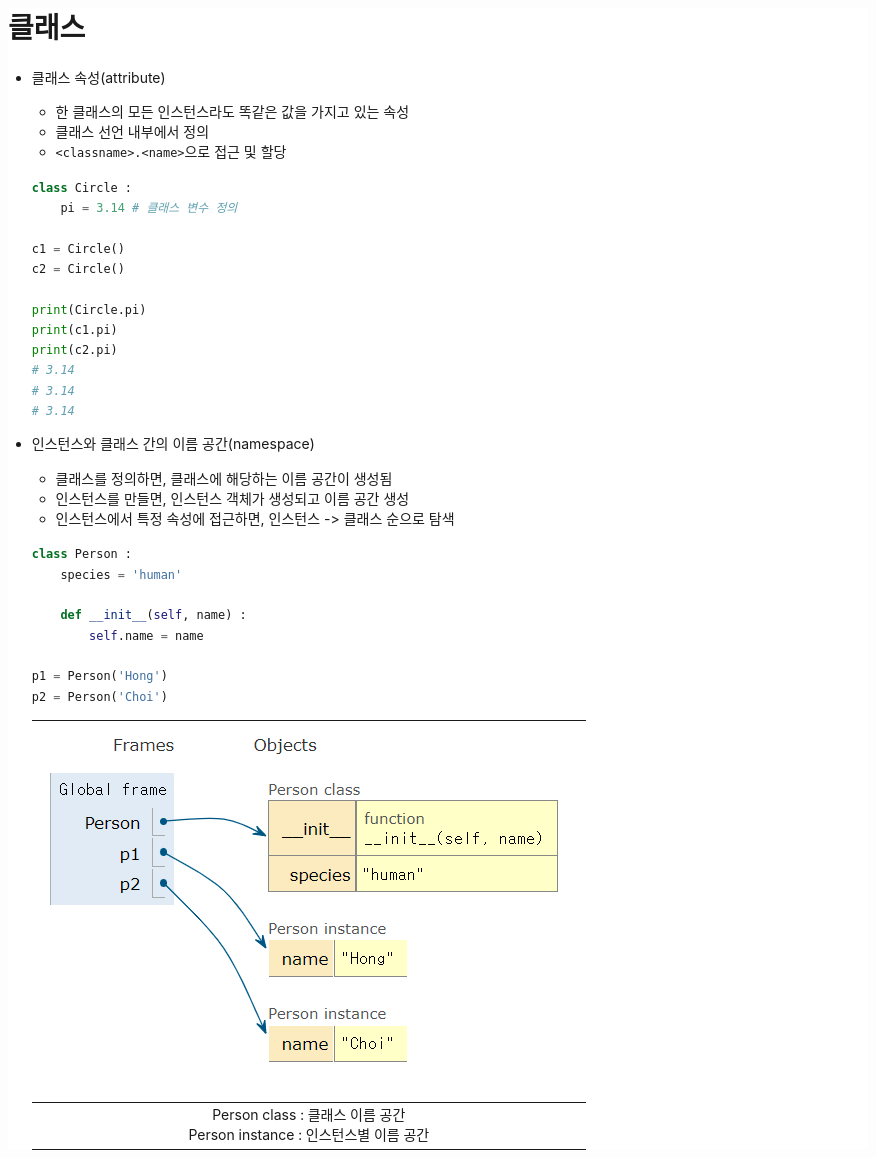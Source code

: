 # 클래스

- 클래스 속성(attribute)

  - 한 클래스의 모든 인스턴스라도 똑같은 값을 가지고 있는 속성
  - 클래스 선언 내부에서 정의
  - `<classname>.<name>`으로 접근 및 할당

  ```python
  class Circle :
      pi = 3.14 # 클래스 변수 정의
  
  c1 = Circle()
  c2 = Circle()
  
  print(Circle.pi)
  print(c1.pi)
  print(c2.pi)
  # 3.14
  # 3.14
  # 3.14
  ```

- 인스턴스와 클래스 간의 이름 공간(namespace)

  - 클래스를 정의하면, 클래스에 해당하는 이름 공간이 생성됨
  - 인스턴스를 만들면, 인스턴스 객체가 생성되고 이름 공간 생성
  - 인스턴스에서 특정 속성에 접근하면, 인스턴스 -> 클래스 순으로 탐색

  ```python
  class Person :
      species = 'human'
      
      def __init__(self, name) :
          self.name = name
          
  p1 = Person('Hong')
  p2 = Person('Choi')
  ```

  | ![image-20220720155554051](Python8.assets/image-20220720155554051.png) |
  | :----------------------------------------------------------: |
  | Person class : 클래스 이름 공간<br/>Person instance : 인스턴스별 이름 공간 |
